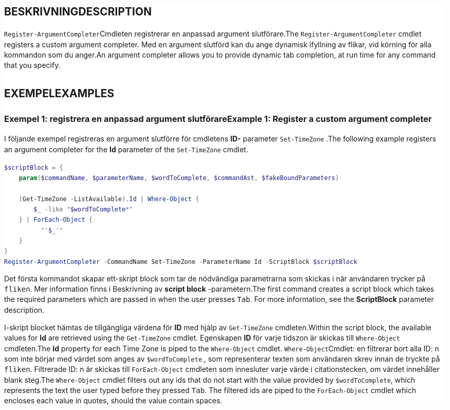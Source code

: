 ## <span data-ttu-id="63aea-109">BESKRIVNING</span><span class="sxs-lookup"><span data-stu-id="63aea-109">DESCRIPTION</span></span>

<span data-ttu-id="63aea-110">`Register-ArgumentCompleter`Cmdleten registrerar en anpassad argument slutförare.</span><span class="sxs-lookup"><span data-stu-id="63aea-110">The `Register-ArgumentCompleter` cmdlet registers a custom argument completer.</span></span> <span data-ttu-id="63aea-111">Med en argument slutförd kan du ange dynamisk ifyllning av flikar, vid körning för alla kommandon som du anger.</span><span class="sxs-lookup"><span data-stu-id="63aea-111">An argument completer allows you to provide dynamic tab completion, at run time for any command that you specify.</span></span>

## <span data-ttu-id="63aea-112">EXEMPEL</span><span class="sxs-lookup"><span data-stu-id="63aea-112">EXAMPLES</span></span>

### <span data-ttu-id="63aea-113">Exempel 1: registrera en anpassad argument slutförare</span><span class="sxs-lookup"><span data-stu-id="63aea-113">Example 1: Register a custom argument completer</span></span>

<span data-ttu-id="63aea-114">I följande exempel registreras en argument slutförre för cmdletens **ID-** parameter `Set-TimeZone` .</span><span class="sxs-lookup"><span data-stu-id="63aea-114">The following example registers an argument completer for the **Id** parameter of the `Set-TimeZone` cmdlet.</span></span>

```powershell
$scriptBlock = {
    param($commandName, $parameterName, $wordToComplete, $commandAst, $fakeBoundParameters)

    (Get-TimeZone -ListAvailable).Id | Where-Object {
        $_ -like "$wordToComplete*"
    } | ForEach-Object {
          "'$_'"
    }
}
Register-ArgumentCompleter -CommandName Set-TimeZone -ParameterName Id -ScriptBlock $scriptBlock
```

<span data-ttu-id="63aea-115">Det första kommandot skapar ett-skript block som tar de nödvändiga parametrarna som skickas i när användaren trycker på <kbd>fliken</kbd>. Mer information finns i Beskrivning av **script block** -parametern.</span><span class="sxs-lookup"><span data-stu-id="63aea-115">The first command creates a script block which takes the required parameters which are passed in when the user presses <kbd>Tab</kbd>. For more information, see the **ScriptBlock** parameter description.</span></span>

<span data-ttu-id="63aea-116">I-skript blocket hämtas de tillgängliga värdena för **ID** med hjälp av `Get-TimeZone` cmdleten.</span><span class="sxs-lookup"><span data-stu-id="63aea-116">Within the script block, the available values for **Id** are retrieved using the `Get-TimeZone` cmdlet.</span></span> <span data-ttu-id="63aea-117">Egenskapen **ID** för varje tidszon är skickas till `Where-Object` cmdleten.</span><span class="sxs-lookup"><span data-stu-id="63aea-117">The **Id** property for each Time Zone is piped to the `Where-Object` cmdlet.</span></span> <span data-ttu-id="63aea-118">`Where-Object`Cmdlet: en filtrerar bort alla ID: n som inte börjar med värdet som anges av `$wordToComplete` , som representerar texten som användaren skrev innan de tryckte på <kbd>fliken</kbd>. Filtrerade ID: n är skickas till `ForEach-Object` cmdleten som innesluter varje värde i citationstecken, om värdet innehåller blank steg.</span><span class="sxs-lookup"><span data-stu-id="63aea-118">The `Where-Object` cmdlet filters out any ids that do not start with the value provided by `$wordToComplete`, which represents the text the user typed before they pressed <kbd>Tab</kbd>. The filtered ids are piped to the `ForEach-Object` cmdlet which encloses each value in quotes, should the value contain spaces.</span></span>
